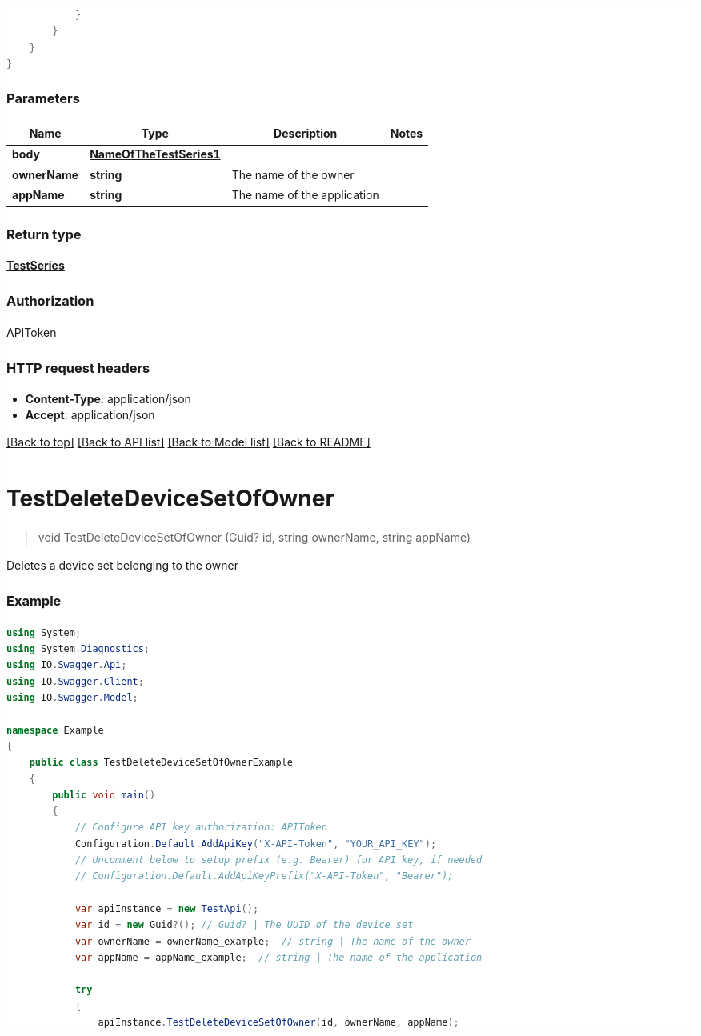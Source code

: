 ```csharp
            }
        }
    }
}
```

### Parameters

Name | Type | Description  | Notes
------------- | ------------- | ------------- | -------------
 **body** | [**NameOfTheTestSeries1**](NameOfTheTestSeries1.md)|  | 
 **ownerName** | **string**| The name of the owner | 
 **appName** | **string**| The name of the application | 

### Return type

[**TestSeries**](TestSeries.md)

### Authorization

[APIToken](../README.md#APIToken)

### HTTP request headers

 - **Content-Type**: application/json
 - **Accept**: application/json

[[Back to top]](#) [[Back to API list]](../README.md#documentation-for-api-endpoints) [[Back to Model list]](../README.md#documentation-for-models) [[Back to README]](../README.md)
<a name="testdeletedevicesetofowner"></a>
# **TestDeleteDeviceSetOfOwner**
> void TestDeleteDeviceSetOfOwner (Guid? id, string ownerName, string appName)



Deletes a device set belonging to the owner

### Example
```csharp
using System;
using System.Diagnostics;
using IO.Swagger.Api;
using IO.Swagger.Client;
using IO.Swagger.Model;

namespace Example
{
    public class TestDeleteDeviceSetOfOwnerExample
    {
        public void main()
        {
            // Configure API key authorization: APIToken
            Configuration.Default.AddApiKey("X-API-Token", "YOUR_API_KEY");
            // Uncomment below to setup prefix (e.g. Bearer) for API key, if needed
            // Configuration.Default.AddApiKeyPrefix("X-API-Token", "Bearer");

            var apiInstance = new TestApi();
            var id = new Guid?(); // Guid? | The UUID of the device set
            var ownerName = ownerName_example;  // string | The name of the owner
            var appName = appName_example;  // string | The name of the application

            try
            {
                apiInstance.TestDeleteDeviceSetOfOwner(id, ownerName, appName);
```